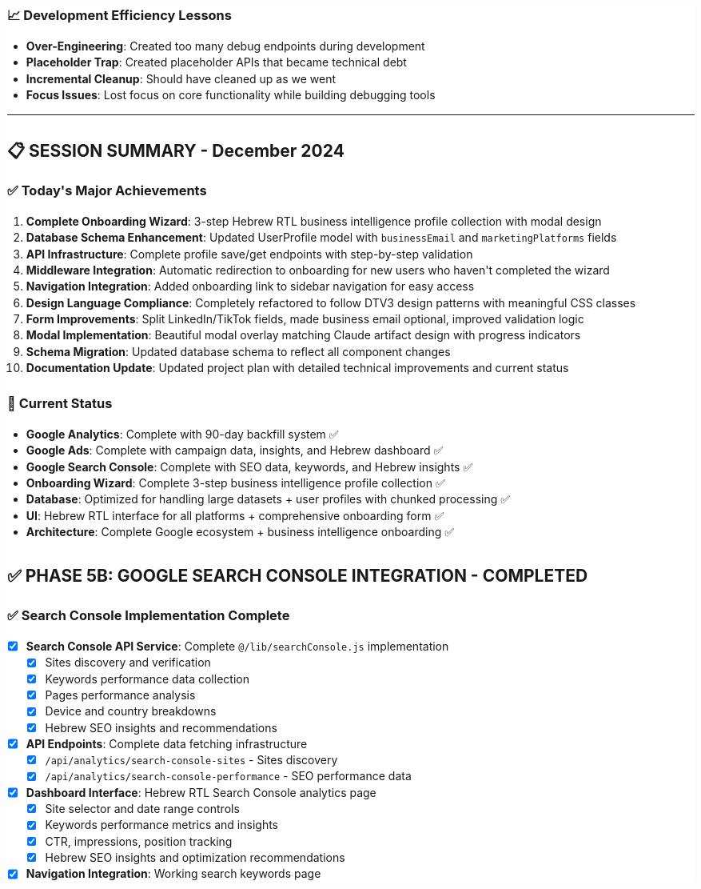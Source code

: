 ### 📈 **Development Efficiency Lessons**
- **Over-Engineering**: Created too many debug endpoints during development
- **Placeholder Trap**: Created placeholder APIs that became technical debt
- **Incremental Cleanup**: Should have cleaned up as we went
- **Focus Issues**: Lost focus on core functionality while building debugging tools

---

## 📋 **SESSION SUMMARY - December 2024**

### ✅ **Today's Major Achievements**
1. **Complete Onboarding Wizard**: 3-step Hebrew RTL business intelligence profile collection with modal design
2. **Database Schema Enhancement**: Updated UserProfile model with `businessEmail` and `marketingPlatforms` fields
3. **API Infrastructure**: Complete profile save/get endpoints with step-by-step validation
4. **Middleware Integration**: Automatic redirection to onboarding for new users who haven't completed the wizard
5. **Navigation Integration**: Added onboarding link to sidebar navigation for easy access
6. **Design Language Compliance**: Completely refactored to follow DTV3 design patterns with meaningful CSS classes
7. **Form Improvements**: Split LinkedIn/TikTok fields, made business email optional, improved validation logic
8. **Modal Implementation**: Beautiful modal overlay matching Claude artifact design with progress indicators
9. **Schema Migration**: Updated database schema to reflect all component changes
10. **Documentation Update**: Updated project plan with detailed technical improvements and current status

### 🎯 **Current Status**
- **Google Analytics**: Complete with 90-day backfill system ✅
- **Google Ads**: Complete with campaign data, insights, and Hebrew dashboard ✅  
- **Google Search Console**: Complete with SEO data, keywords, and Hebrew insights ✅
- **Onboarding Wizard**: Complete 3-step business intelligence profile collection ✅
- **Database**: Optimized for handling large datasets + user profiles with chunked processing ✅
- **UI**: Hebrew RTL interface for all platforms + comprehensive onboarding form ✅
- **Architecture**: Complete Google ecosystem + business intelligence onboarding ✅

## ✅ **PHASE 5B: GOOGLE SEARCH CONSOLE INTEGRATION** - COMPLETED

### ✅ **Search Console Implementation Complete**
- [x] **Search Console API Service**: Complete `@/lib/searchConsole.js` implementation
  - [x] Sites discovery and verification
  - [x] Keywords performance data collection
  - [x] Pages performance analysis
  - [x] Device and country breakdowns
  - [x] Hebrew SEO insights and recommendations
- [x] **API Endpoints**: Complete data fetching infrastructure
  - [x] `/api/analytics/search-console-sites` - Sites discovery
  - [x] `/api/analytics/search-console-performance` - SEO performance data
- [x] **Dashboard Interface**: Hebrew RTL Search Console analytics page
  - [x] Site selector and date range controls
  - [x] Keywords performance metrics and insights
  - [x] CTR, impressions, position tracking
  - [x] Hebrew SEO insights and optimization recommendations
- [x] **Navigation Integration**: Working search keywords page
